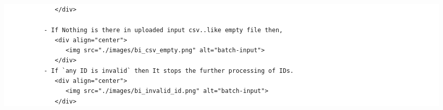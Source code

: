                   </div>

               - If Nothing is there in uploaded input csv..like empty file then,
                  <div align="center">
                     <img src="./images/bi_csv_empty.png" alt="batch-input">
                  </div>
               - If `any ID is invalid` then It stops the further processing of IDs.
                  <div align="center">
                     <img src="./images/bi_invalid_id.png" alt="batch-input">
                  </div>
